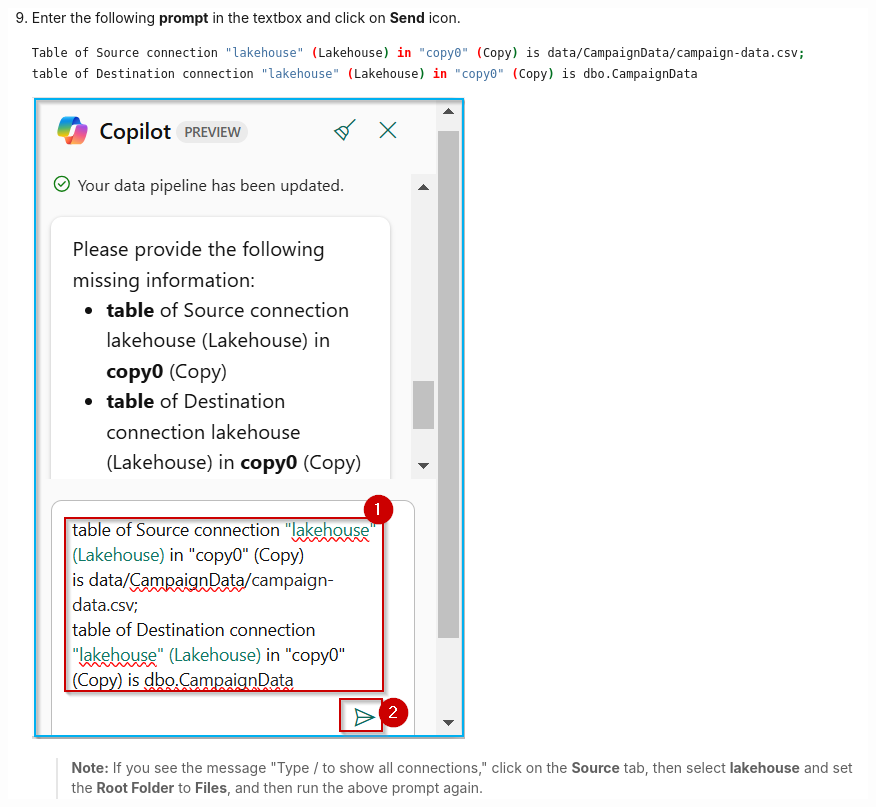 9. Enter the following **prompt** in the textbox and click on **Send** icon.

      ```BASH
      Table of Source connection "lakehouse" (Lakehouse) in "copy0" (Copy) is data/CampaignData/campaign-data.csv;
      table of Destination connection "lakehouse" (Lakehouse) in "copy0" (Copy) is dbo.CampaignData
      ```

      ![task_1.4.16.png](media/labMedia/task_1.4.16.png)

      >**Note:** If you see the message "Type / to show all connections," click on the **Source** tab, then select **lakehouse** and set the **Root Folder** to **Files**, and then run the above prompt again.
